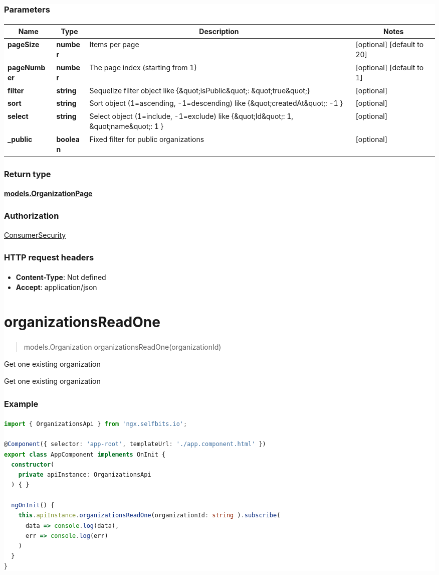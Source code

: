 ### Parameters

Name | Type | Description  | Notes
------------- | ------------- | ------------- | -------------
 **pageSize** | **number**| Items per page | [optional] [default to 20]
 **pageNumber** | **number**| The page index (starting from 1) | [optional] [default to 1]
 **filter** | **string**| Sequelize filter object like {\&quot;isPublic\&quot;: \&quot;true\&quot;} | [optional] 
 **sort** | **string**| Sort object (1&#x3D;ascending, -1&#x3D;descending) like {\&quot;createdAt\&quot;: -1 } | [optional] 
 **select** | **string**| Select object (1&#x3D;include, -1&#x3D;exclude) like {\&quot;Id\&quot;: 1, \&quot;name\&quot;: 1 } | [optional] 
 **_public** | **boolean**| Fixed filter for public organizations | [optional] 

### Return type

[**models.OrganizationPage**](models.OrganizationPage.md)

### Authorization

[ConsumerSecurity](../README.md#ConsumerSecurity)

### HTTP request headers

 - **Content-Type**: Not defined
 - **Accept**: application/json

<a name="organizationsReadOne"></a>
# **organizationsReadOne**
> models.Organization organizationsReadOne(organizationId)

Get one existing organization

Get one existing organization

### Example
```typescript
import { OrganizationsApi } from 'ngx.selfbits.io';

@Component({ selector: 'app-root', templateUrl: './app.component.html' })
export class AppComponent implements OnInit {
  constructor(
    private apiInstance: OrganizationsApi
  ) { }

  ngOnInit() {
    this.apiInstance.organizationsReadOne(organizationId: string ).subscribe(
      data => console.log(data),
      err => console.log(err)
    )
  }
}
```
